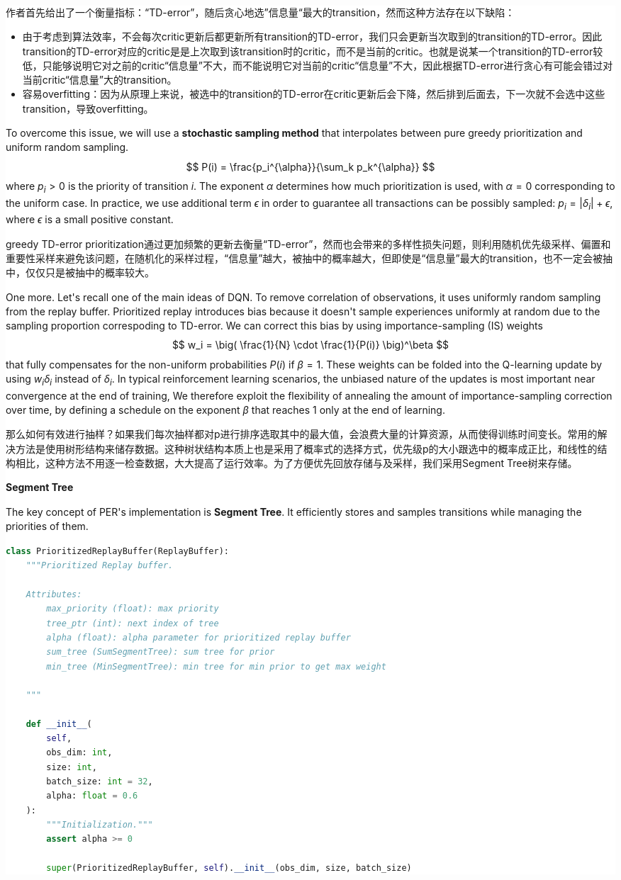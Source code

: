 作者首先给出了一个衡量指标：“TD-error”，随后贪心地选”信息量“最大的transition，然而这种方法存在以下缺陷：

- 由于考虑到算法效率，不会每次critic更新后都更新所有transition的TD-error，我们只会更新当次取到的transition的TD-error。因此transition的TD-error对应的critic是是上次取到该transition时的critic，而不是当前的critic。也就是说某一个transition的TD-error较低，只能够说明它对之前的critic“信息量”不大，而不能说明它对当前的critic“信息量”不大，因此根据TD-error进行贪心有可能会错过对当前critic“信息量”大的transition。
- 容易overfitting：因为从原理上来说，被选中的transition的TD-error在critic更新后会下降，然后排到后面去，下一次就不会选中这些transition，导致overfitting。

To overcome this issue, we will use a **stochastic sampling method** that interpolates between pure greedy prioritization and uniform random sampling.
$$
P(i) = \frac{p_i^{\alpha}}{\sum_k p_k^{\alpha}}
$$
where $p_i > 0$ is the priority of transition $i$. The exponent $\alpha$ determines how much prioritization is used, with $\alpha = 0$ corresponding to the uniform case. In practice, we use additional term $\epsilon$ in order to guarantee all transactions can be possibly sampled: $p_i = |\delta_i| + \epsilon$, where $\epsilon$ is a small positive constant.

greedy TD-error prioritization通过更加频繁的更新去衡量“TD-error”，然而也会带来的多样性损失问题，则利用随机优先级采样、偏置和重要性采样来避免该问题，在随机化的采样过程，“信息量”越大，被抽中的概率越大，但即使是“信息量”最大的transition，也不一定会被抽中，仅仅只是被抽中的概率较大。

One more. Let's recall one of the main ideas of DQN. To remove correlation of observations, it uses uniformly random sampling from the replay buffer. Prioritized replay introduces bias because it doesn't sample experiences uniformly at random due to the sampling proportion correspoding to TD-error. We can correct this bias by using importance-sampling (IS) weights
$$
w_i = \big( \frac{1}{N} \cdot \frac{1}{P(i)} \big)^\beta
$$
that fully compensates for the non-uniform probabilities $P(i)$ if $\beta = 1$. These weights can be folded into the Q-learning update by using $w_i\delta_i$ instead of $\delta_i$. In typical reinforcement learning scenarios, the unbiased nature of the updates is most important near convergence at the end of training, We therefore exploit the flexibility of annealing the amount of importance-sampling correction over time, by defining a schedule on the exponent $\beta$ that reaches 1 only at the end of learning. 

那么如何有效进行抽样？如果我们每次抽样都对p进行排序选取其中的最大值，会浪费大量的计算资源，从而使得训练时间变长。常用的解决方法是使用树形结构来储存数据。这种树状结构本质上也是采用了概率式的选择方式，优先级p的大小跟选中的概率成正比，和线性的结构相比，这种方法不用逐一检查数据，大大提高了运行效率。为了方便优先回放存储与及采样，我们采用Segment Tree树来存储。

**Segment Tree**

The key concept of PER's implementation is **Segment Tree**. It efficiently stores and samples transitions while managing the priorities of them. 

```python
class PrioritizedReplayBuffer(ReplayBuffer):
    """Prioritized Replay buffer.
    
    Attributes:
        max_priority (float): max priority
        tree_ptr (int): next index of tree
        alpha (float): alpha parameter for prioritized replay buffer
        sum_tree (SumSegmentTree): sum tree for prior
        min_tree (MinSegmentTree): min tree for min prior to get max weight
        
    """
    
    def __init__(
        self, 
        obs_dim: int,
        size: int, 
        batch_size: int = 32, 
        alpha: float = 0.6
    ):
        """Initialization."""
        assert alpha >= 0
        
        super(PrioritizedReplayBuffer, self).__init__(obs_dim, size, batch_size)
```